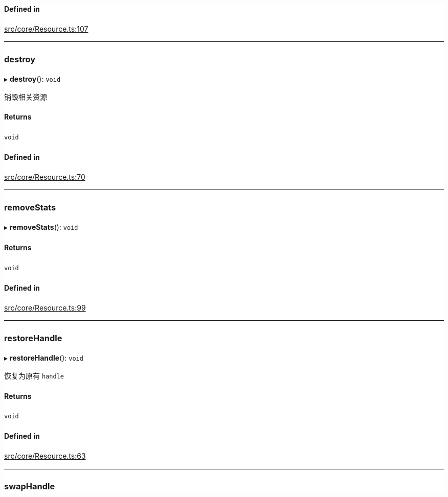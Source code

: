 #### Defined in

[src/core/Resource.ts:107](https://github.com/sakitam-gis/vis-engine/blob/master/src/core/Resource.ts?at&#x3D;bbe6a01#line&#x3D;107)

___

### destroy

▸ **destroy**(): `void`

销毁相关资源

#### Returns

`void`

#### Defined in

[src/core/Resource.ts:70](https://github.com/sakitam-gis/vis-engine/blob/master/src/core/Resource.ts?at&#x3D;bbe6a01#line&#x3D;70)

___

### removeStats

▸ **removeStats**(): `void`

#### Returns

`void`

#### Defined in

[src/core/Resource.ts:99](https://github.com/sakitam-gis/vis-engine/blob/master/src/core/Resource.ts?at&#x3D;bbe6a01#line&#x3D;99)

___

### restoreHandle

▸ **restoreHandle**(): `void`

恢复为原有 `handle`

#### Returns

`void`

#### Defined in

[src/core/Resource.ts:63](https://github.com/sakitam-gis/vis-engine/blob/master/src/core/Resource.ts?at&#x3D;bbe6a01#line&#x3D;63)

___

### swapHandle
